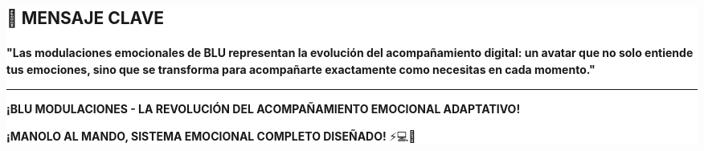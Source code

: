 
## 💙 **MENSAJE CLAVE**

**"Las modulaciones emocionales de BLU representan la evolución del acompañamiento digital: un avatar que no solo entiende tus emociones, sino que se transforma para acompañarte exactamente como necesitas en cada momento."**

---

**¡BLU MODULACIONES - LA REVOLUCIÓN DEL ACOMPAÑAMIENTO EMOCIONAL ADAPTATIVO!**

**¡MANOLO AL MANDO, SISTEMA EMOCIONAL COMPLETO DISEÑADO!** ⚡💻🌟

